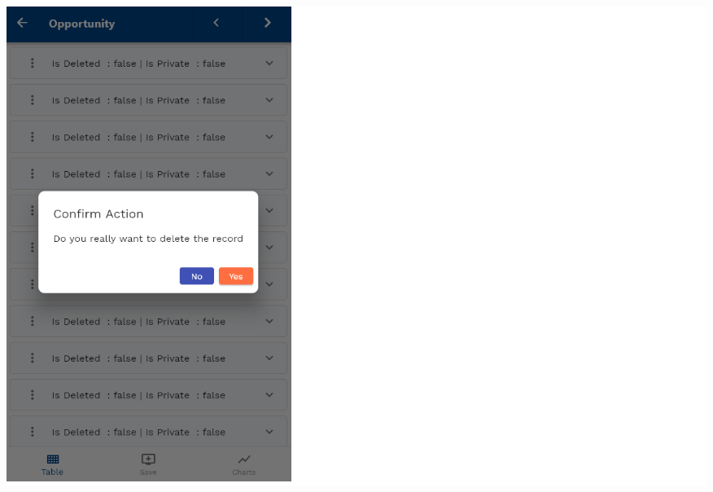 <img src="/images/ScreenShots/sforce/opportunity/rikdata_sales_force_opportunity_07.PNG" width="350"/>